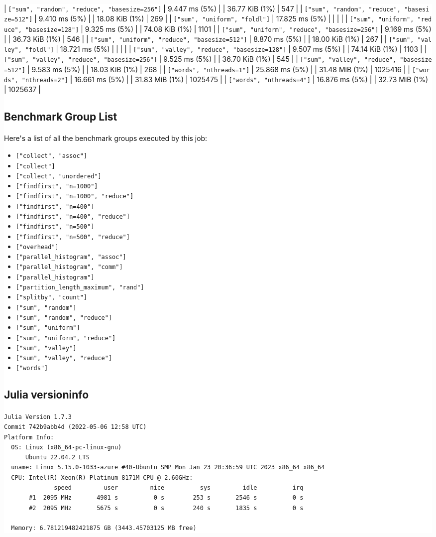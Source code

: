 | `["sum", "random", "reduce", "basesize=256"]`       |   9.447 ms (5%) |         |  36.77 KiB (1%) |         547 |
| `["sum", "random", "reduce", "basesize=512"]`       |   9.410 ms (5%) |         |  18.08 KiB (1%) |         269 |
| `["sum", "uniform", "foldl"]`                       |  17.825 ms (5%) |         |                 |             |
| `["sum", "uniform", "reduce", "basesize=128"]`      |   9.325 ms (5%) |         |  74.08 KiB (1%) |        1101 |
| `["sum", "uniform", "reduce", "basesize=256"]`      |   9.169 ms (5%) |         |  36.73 KiB (1%) |         546 |
| `["sum", "uniform", "reduce", "basesize=512"]`      |   8.870 ms (5%) |         |  18.00 KiB (1%) |         267 |
| `["sum", "valley", "foldl"]`                        |  18.721 ms (5%) |         |                 |             |
| `["sum", "valley", "reduce", "basesize=128"]`       |   9.507 ms (5%) |         |  74.14 KiB (1%) |        1103 |
| `["sum", "valley", "reduce", "basesize=256"]`       |   9.525 ms (5%) |         |  36.70 KiB (1%) |         545 |
| `["sum", "valley", "reduce", "basesize=512"]`       |   9.583 ms (5%) |         |  18.03 KiB (1%) |         268 |
| `["words", "nthreads=1"]`                           |  25.868 ms (5%) |         |  31.48 MiB (1%) |     1025416 |
| `["words", "nthreads=2"]`                           |  16.661 ms (5%) |         |  31.83 MiB (1%) |     1025475 |
| `["words", "nthreads=4"]`                           |  16.876 ms (5%) |         |  32.73 MiB (1%) |     1025637 |

## Benchmark Group List
Here's a list of all the benchmark groups executed by this job:

- `["collect", "assoc"]`
- `["collect"]`
- `["collect", "unordered"]`
- `["findfirst", "n=1000"]`
- `["findfirst", "n=1000", "reduce"]`
- `["findfirst", "n=400"]`
- `["findfirst", "n=400", "reduce"]`
- `["findfirst", "n=500"]`
- `["findfirst", "n=500", "reduce"]`
- `["overhead"]`
- `["parallel_histogram", "assoc"]`
- `["parallel_histogram", "comm"]`
- `["parallel_histogram"]`
- `["partition_length_maximum", "rand"]`
- `["splitby", "count"]`
- `["sum", "random"]`
- `["sum", "random", "reduce"]`
- `["sum", "uniform"]`
- `["sum", "uniform", "reduce"]`
- `["sum", "valley"]`
- `["sum", "valley", "reduce"]`
- `["words"]`

## Julia versioninfo
```
Julia Version 1.7.3
Commit 742b9abb4d (2022-05-06 12:58 UTC)
Platform Info:
  OS: Linux (x86_64-pc-linux-gnu)
      Ubuntu 22.04.2 LTS
  uname: Linux 5.15.0-1033-azure #40-Ubuntu SMP Mon Jan 23 20:36:59 UTC 2023 x86_64 x86_64
  CPU: Intel(R) Xeon(R) Platinum 8171M CPU @ 2.60GHz: 
              speed         user         nice          sys         idle          irq
       #1  2095 MHz       4981 s          0 s        253 s       2546 s          0 s
       #2  2095 MHz       5675 s          0 s        240 s       1835 s          0 s
       
  Memory: 6.781219482421875 GB (3443.45703125 MB free)
```
